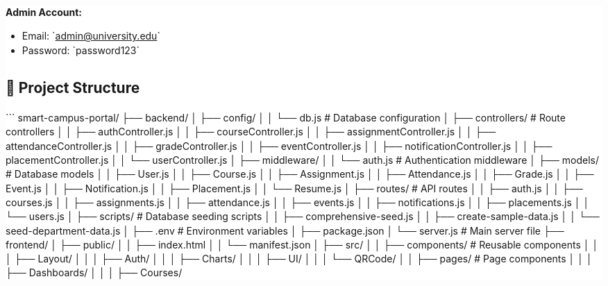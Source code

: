 **Admin Account:**
- Email: \`admin@university.edu\`
- Password: \`password123\`

## 📁 Project Structure

\`\`\`
smart-campus-portal/
├── backend/
│   ├── config/
│   │   └── db.js                 # Database configuration
│   ├── controllers/              # Route controllers
│   │   ├── authController.js
│   │   ├── courseController.js
│   │   ├── assignmentController.js
│   │   ├── attendanceController.js
│   │   ├── gradeController.js
│   │   ├── eventController.js
│   │   ├── notificationController.js
│   │   ├── placementController.js
│   │   └── userController.js
│   ├── middleware/
│   │   └── auth.js               # Authentication middleware
│   ├── models/                   # Database models
│   │   ├── User.js
│   │   ├── Course.js
│   │   ├── Assignment.js
│   │   ├── Attendance.js
│   │   ├── Grade.js
│   │   ├── Event.js
│   │   ├── Notification.js
│   │   ├── Placement.js
│   │   └── Resume.js
│   ├── routes/                   # API routes
│   │   ├── auth.js
│   │   ├── courses.js
│   │   ├── assignments.js
│   │   ├── attendance.js
│   │   ├── events.js
│   │   ├── notifications.js
│   │   ├── placements.js
│   │   └── users.js
│   ├── scripts/                  # Database seeding scripts
│   │   ├── comprehensive-seed.js
│   │   ├── create-sample-data.js
│   │   └── seed-department-data.js
│   ├── .env                      # Environment variables
│   ├── package.json
│   └── server.js                 # Main server file
├── frontend/
│   ├── public/
│   │   ├── index.html
│   │   └── manifest.json
│   ├── src/
│   │   ├── components/           # Reusable components
│   │   │   ├── Layout/
│   │   │   ├── Auth/
│   │   │   ├── Charts/
│   │   │   ├── UI/
│   │   │   └── QRCode/
│   │   ├── pages/                # Page components
│   │   │   ├── Dashboards/
│   │   │   ├── Courses/